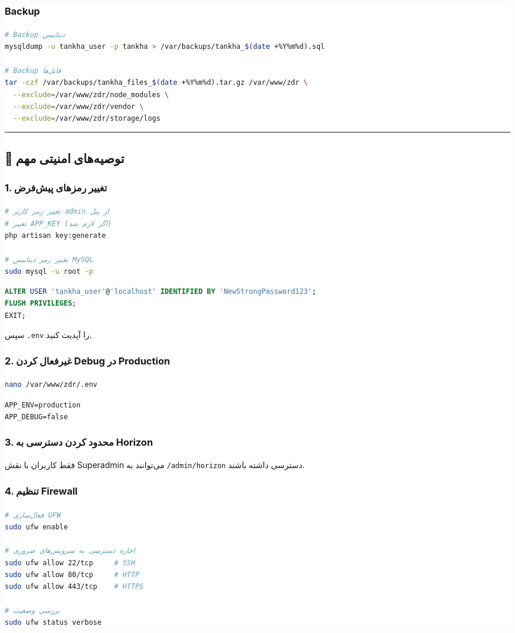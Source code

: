 ### Backup
```bash
# Backup دیتابیس
mysqldump -u tankha_user -p tankha > /var/backups/tankha_$(date +%Y%m%d).sql

# Backup فایل‌ها
tar -czf /var/backups/tankha_files_$(date +%Y%m%d).tar.gz /var/www/zdr \
  --exclude=/var/www/zdr/node_modules \
  --exclude=/var/www/zdr/vendor \
  --exclude=/var/www/zdr/storage/logs
```

---

## 🔐 توصیه‌های امنیتی مهم

### 1. تغییر رمزهای پیش‌فرض
```bash
# تغییر رمز کاربر admin از پنل
# تغییر APP_KEY (اگر لازم شد)
php artisan key:generate

# تغییر رمز دیتابیس MySQL
sudo mysql -u root -p
```
```sql
ALTER USER 'tankha_user'@'localhost' IDENTIFIED BY 'NewStrongPassword123';
FLUSH PRIVILEGES;
EXIT;
```
سپس `.env` را آپدیت کنید.

### 2. غیرفعال کردن Debug در Production
```bash
nano /var/www/zdr/.env
```
```env
APP_ENV=production
APP_DEBUG=false
```

### 3. محدود کردن دسترسی به Horizon
فقط کاربران با نقش Superadmin می‌توانند به `/admin/horizon` دسترسی داشته باشند.

### 4. تنظیم Firewall
```bash
# فعال‌سازی UFW
sudo ufw enable

# اجازه دسترسی به سرویس‌های ضروری
sudo ufw allow 22/tcp     # SSH
sudo ufw allow 80/tcp     # HTTP
sudo ufw allow 443/tcp    # HTTPS

# بررسی وضعیت
sudo ufw status verbose
```
